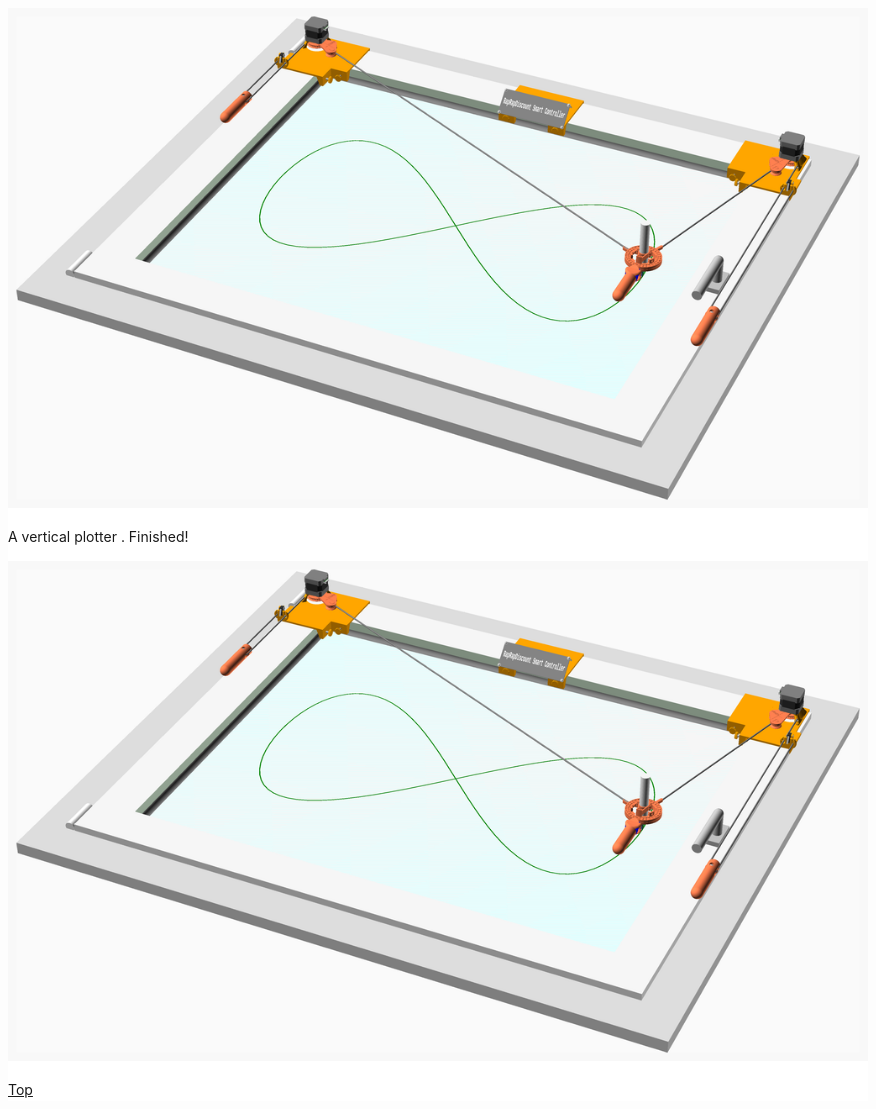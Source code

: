 ![main_assembly](assemblies/main_assembly.png)

A vertical plotter  . 
Finished!

![main_assembled](assemblies/main_assembled.png)

<span></span>
[Top](#TOP)
